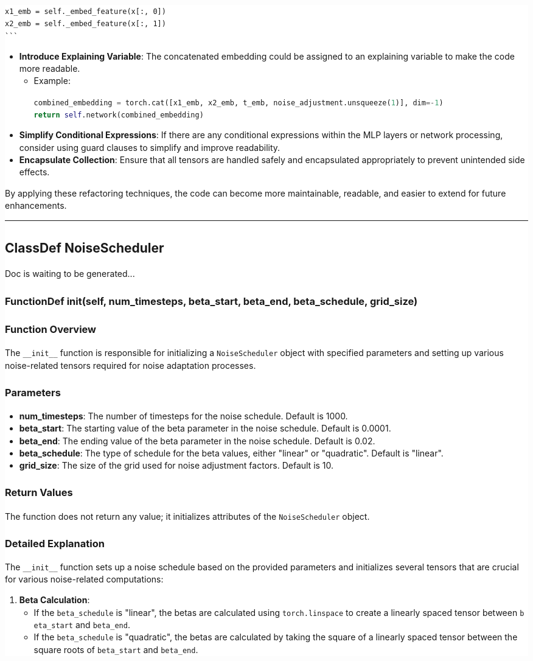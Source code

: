     x1_emb = self._embed_feature(x[:, 0])
    x2_emb = self._embed_feature(x[:, 1])
    ```
- **Introduce Explaining Variable**: The concatenated embedding could be assigned to an explaining variable to make the code more readable.
  - Example:
    ```python
    combined_embedding = torch.cat([x1_emb, x2_emb, t_emb, noise_adjustment.unsqueeze(1)], dim=-1)
    return self.network(combined_embedding)
    ```
- **Simplify Conditional Expressions**: If there are any conditional expressions within the MLP layers or network processing, consider using guard clauses to simplify and improve readability.
- **Encapsulate Collection**: Ensure that all tensors are handled safely and encapsulated appropriately to prevent unintended side effects.

By applying these refactoring techniques, the code can become more maintainable, readable, and easier to extend for future enhancements.
***
## ClassDef NoiseScheduler
Doc is waiting to be generated...
### FunctionDef __init__(self, num_timesteps, beta_start, beta_end, beta_schedule, grid_size)
### Function Overview

The `__init__` function is responsible for initializing a `NoiseScheduler` object with specified parameters and setting up various noise-related tensors required for noise adaptation processes.

### Parameters

- **num_timesteps**: The number of timesteps for the noise schedule. Default is 1000.
- **beta_start**: The starting value of the beta parameter in the noise schedule. Default is 0.0001.
- **beta_end**: The ending value of the beta parameter in the noise schedule. Default is 0.02.
- **beta_schedule**: The type of schedule for the beta values, either "linear" or "quadratic". Default is "linear".
- **grid_size**: The size of the grid used for noise adjustment factors. Default is 10.

### Return Values

The function does not return any value; it initializes attributes of the `NoiseScheduler` object.

### Detailed Explanation

The `__init__` function sets up a noise schedule based on the provided parameters and initializes several tensors that are crucial for various noise-related computations:

1. **Beta Calculation**:
   - If the `beta_schedule` is "linear", the betas are calculated using `torch.linspace` to create a linearly spaced tensor between `beta_start` and `beta_end`.
   - If the `beta_schedule` is "quadratic", the betas are calculated by taking the square of a linearly spaced tensor between the square roots of `beta_start` and `beta_end`.
